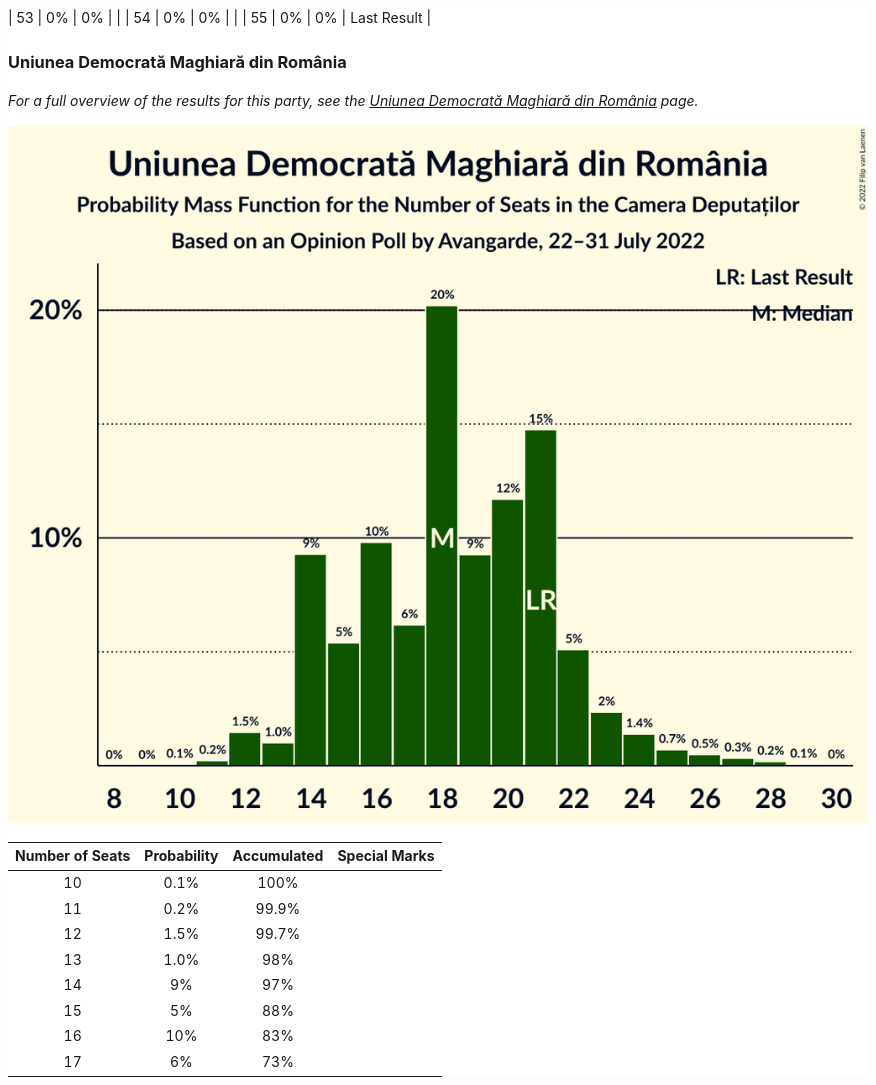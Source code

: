 | 53 | 0% | 0% |  |
| 54 | 0% | 0% |  |
| 55 | 0% | 0% | Last Result |

### Uniunea Democrată Maghiară din România

*For a full overview of the results for this party, see the [Uniunea Democrată Maghiară din România](party-uniuneademocratămaghiarădinromânia.html) page.*

![Graph with seats probability mass function not yet produced](2022-07-31-Avangarde-seats-pmf-uniuneademocratămaghiarădinromânia.png "Seats Probability Mass Function")

| Number of Seats | Probability | Accumulated | Special Marks |
|:---------------:|:-----------:|:-----------:|:-------------:|
| 10 | 0.1% | 100% |  |
| 11 | 0.2% | 99.9% |  |
| 12 | 1.5% | 99.7% |  |
| 13 | 1.0% | 98% |  |
| 14 | 9% | 97% |  |
| 15 | 5% | 88% |  |
| 16 | 10% | 83% |  |
| 17 | 6% | 73% |  |